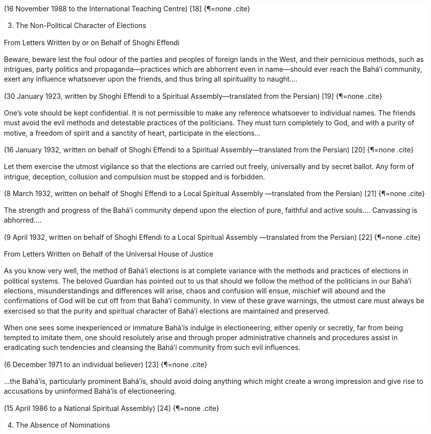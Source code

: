 (16 November 1988 to the International Teaching Centre) \[18\] {¶=none .cite}

3. The Non-Political Character of Elections

From Letters Written by or on Behalf of Shoghi Effendi

Beware, beware lest the foul odour of the parties and peoples of foreign lands in the West, and their pernicious methods, such as intrigues, party politics and propaganda—practices which are abhorrent even in name—should ever reach the Bahá’í community, exert any influence whatsoever upon the friends, and thus bring all spirituality to naught....

(30 January 1923, written by Shoghi Effendi to a Spiritual Assembly—translated from the Persian) \[19\] {¶=none .cite}

One’s vote should be kept confidential. It is not permissible to make any reference whatsoever to individual names. The friends must avoid the evil methods and detestable practices of the politicians. They must turn completely to God, and with a purity of motive, a freedom of spirit and a sanctity of heart, participate in the elections...

(16 January 1932, written on behalf of Shoghi Effendi to a Spiritual Assembly—translated from the Persian) \[20\] {¶=none .cite}

Let them exercise the utmost vigilance so that the elections are carried out freely, universally and by secret ballot. Any form of intrigue, deception, collusion and compulsion must be stopped and is forbidden.

(8 March 1932, written on behalf of Shoghi Effendi to a Local Spiritual Assembly —translated from the Persian) \[21\] {¶=none .cite}

The strength and progress of the Bahá’í community depend upon the election of pure, faithful and active souls.... Canvassing is abhorred....

(9 April 1932, written on behalf of Shoghi Effendi to a Local Spiritual Assembly —translated from the Persian) \[22\] {¶=none .cite}

From Letters Written on Behalf of the Universal House of Justice

As you know very well, the method of Bahá’í elections is at complete variance with the methods and practices of elections in political systems. The beloved Guardian has pointed out to us that should we follow the method of the politicians in our Bahá’í elections, misunderstandings and differences will arise, chaos and confusion will ensue, mischief will abound and the confirmations of God will be cut off from that Bahá’í community. In view of these grave warnings, the utmost care must always be exercised so that the purity and spiritual character of Bahá’í elections are maintained and preserved.

When one sees some inexperienced or immature Bahá’ís indulge in electioneering, either openly or secretly, far from being tempted to imitate them, one should resolutely arise and through proper administrative channels and procedures assist in eradicating such tendencies and cleansing the Bahá’í community from such evil influences.

(6 December 1971 to an individual believer) \[23\] {¶=none .cite}

...the Bahá’ís, particularly prominent Bahá’ís, should avoid doing anything which might create a wrong impression and give rise to accusations by uninformed Bahá’ís of electioneering.

(15 April 1986 to a National Spiritual Assembly) \[24\] {¶=none .cite}

4. The Absence of Nominations
